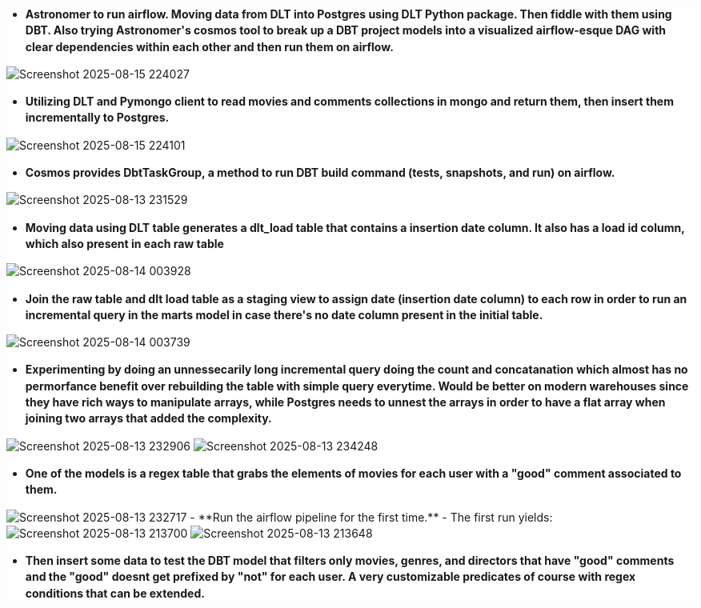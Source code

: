 - **Astronomer to run airflow. Moving data from DLT into Postgres using DLT Python package. Then fiddle with them using DBT.
Also trying Astronomer's cosmos tool to break up a DBT project models into a visualized airflow-esque DAG with clear dependencies within each other and then run them on airflow.**


<img width="904" height="766" alt="Screenshot 2025-08-15 224027" src="https://github.com/user-attachments/assets/da1c95b9-2c9a-4ea1-94e3-a1ba480f8727" />

- **Utilizing DLT and Pymongo client to read movies and comments collections in mongo and return them, then insert them incrementally to Postgres.**

<img width="905" height="872" alt="Screenshot 2025-08-15 224101" src="https://github.com/user-attachments/assets/cd496038-db54-454e-adee-872c4292f597" />

- **Cosmos provides DbtTaskGroup, a method to run DBT build command (tests, snapshots, and run) on airflow.**

<img width="1347" height="657" alt="Screenshot 2025-08-13 231529" src="https://github.com/user-attachments/assets/6b168b05-4c86-496e-aba9-5dc63da3b748" />

- **Moving data using DLT table generates a dlt_load table that contains a insertion date column. 
It also has a load id column, which also present in each raw table**

<img width="1147" height="793" alt="Screenshot 2025-08-14 003928" src="https://github.com/user-attachments/assets/33629293-1311-4276-a9f9-cbf496d3c77b" />

- **Join the raw table and dlt load table as a staging view to assign date (insertion date column) to each row 
in order to run an incremental query in the marts model in case there's no date column present in the initial table.**

<img width="1249" height="239" alt="Screenshot 2025-08-14 003739" src="https://github.com/user-attachments/assets/6e57f465-1007-4b37-9e2f-6497795b23e8" />

- **Experimenting by doing an unnessecarily long incremental query doing the count and concatanation which almost has no permorfance benefit over rebuilding the table with simple query everytime. 
Would be better on modern warehouses since they have rich ways to manipulate arrays, while Postgres needs to unnest the arrays in order to have a flat array when joining two arrays that added the complexity.**

<img width="515" height="804" alt="Screenshot 2025-08-13 232906" src="https://github.com/user-attachments/assets/c73fe180-2f50-4f15-b454-333cf9ebca1e" />

<img width="775" height="325" alt="Screenshot 2025-08-13 234248" src="https://github.com/user-attachments/assets/b25db3ff-2764-4a75-b2c0-ae70b7681509" />


- **One of the models is a regex table that grabs the elements of movies for each user with a "good" comment associated to them.**
<img width="999" height="469" alt="Screenshot 2025-08-13 232717" src="https://github.com/user-attachments/assets/f78daeaa-4171-4724-a9b7-d516c79c4b1b" />
- **Run the airflow pipeline for the first time.**
  - The first run yields:

<img width="434" height="117" alt="Screenshot 2025-08-13 213700" src="https://github.com/user-attachments/assets/772b8079-030b-4c41-8895-0f666a26df70" />
<img width="1110" height="202" alt="Screenshot 2025-08-13 213648" src="https://github.com/user-attachments/assets/3cb1c7e7-95f0-4421-8a70-2bd7008cb88a" />

- **Then insert some data to test the DBT model that filters only movies, genres, and directors that have "good" comments and the "good" doesnt get prefixed by "not" for each user. A very customizable predicates of course with regex conditions that can be extended.**
